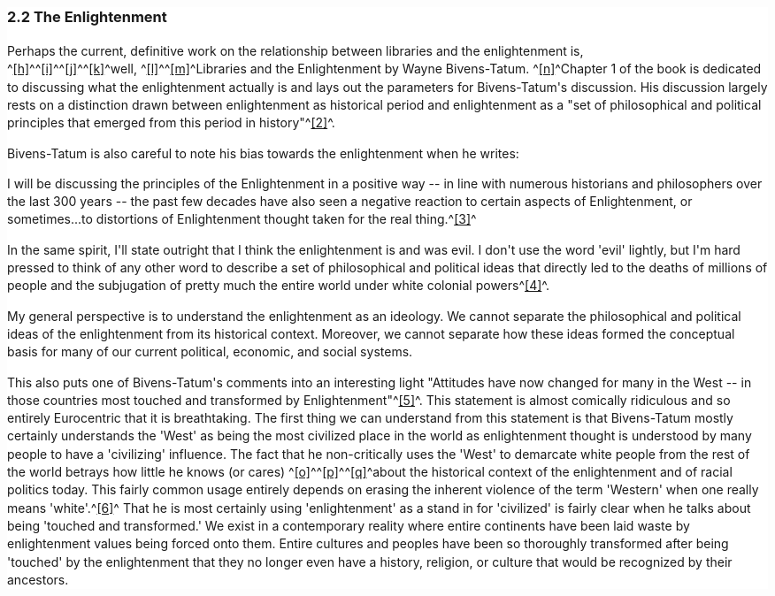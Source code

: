 ### 2.2 The Enlightenment

Perhaps the current, definitive work on the relationship between
libraries and the enlightenment is,
^[[h]](#cmnt8)^^[[i]](#cmnt9)^^[[j]](#cmnt10)^^[[k]](#cmnt11)^well, ^[[l]](#cmnt12)^^[[m]](#cmnt13)^Libraries
and the Enlightenment by Wayne Bivens-Tatum. ^[[n]](#cmnt14)^Chapter 1
of the book is dedicated to discussing what the enlightenment actually
is and lays out the parameters for Bivens-Tatum's discussion. His
discussion largely rests on a distinction drawn between enlightenment as
historical period and enlightenment as a "set of philosophical and
political principles that emerged from this period in
history"^[[2]](#ftnt2)^.

Bivens-Tatum is also careful to note his bias towards the enlightenment
when he writes:

I will be discussing the principles of the Enlightenment in a positive
way -- in line with numerous historians and philosophers over the last
300 years -- the past few decades have also seen a negative reaction to
certain aspects of Enlightenment, or sometimes...to distortions of
Enlightenment thought taken for the real thing.^[[3]](#ftnt3)^

In the same spirit, I'll state outright that I think the enlightenment
is and was evil. I don't use the word 'evil' lightly, but I'm hard
pressed to think of any other word to describe a set of philosophical
and political ideas that directly led to the deaths of millions of
people and the subjugation of pretty much the entire world under white
colonial powers^[[4]](#ftnt4)^.

My general perspective is to understand the enlightenment as an
ideology. We cannot separate the philosophical and political ideas of
the enlightenment from its historical context. Moreover, we cannot
separate how these ideas formed the conceptual basis for many of our
current political, economic, and social systems.

This also puts one of Bivens-Tatum's comments into an interesting light
"Attitudes have now changed for many in the West -- in those countries
most touched and transformed by Enlightenment"^[[5]](#ftnt5)^. This
statement is almost comically ridiculous and so entirely
Eurocentric that it is breathtaking. The first thing we can understand
from this statement is that Bivens-Tatum mostly certainly understands
the 'West' as being the most civilized place in the world as
enlightenment thought is understood by many people to have a
'civilizing' influence. The fact that he non-critically uses the 'West'
to demarcate white people from the rest of the world betrays how little
he knows (or cares)
^[[o]](#cmnt15)^^[[p]](#cmnt16)^^[[q]](#cmnt17)^about the historical
context of the enlightenment and of racial politics today. This fairly
common usage entirely depends on erasing the inherent violence of the
term 'Western' when one really means 'white'.^[[6]](#ftnt6)^ That he is
most certainly using 'enlightenment' as a stand in for 'civilized' is
fairly clear when he talks about being 'touched and transformed.' We
exist in a contemporary reality where entire continents have been laid
waste by enlightenment values being forced onto them. Entire cultures
and peoples have been so thoroughly transformed after being 'touched' by
the enlightenment that they no longer even have a history, religion, or
culture that would be recognized by their ancestors.
